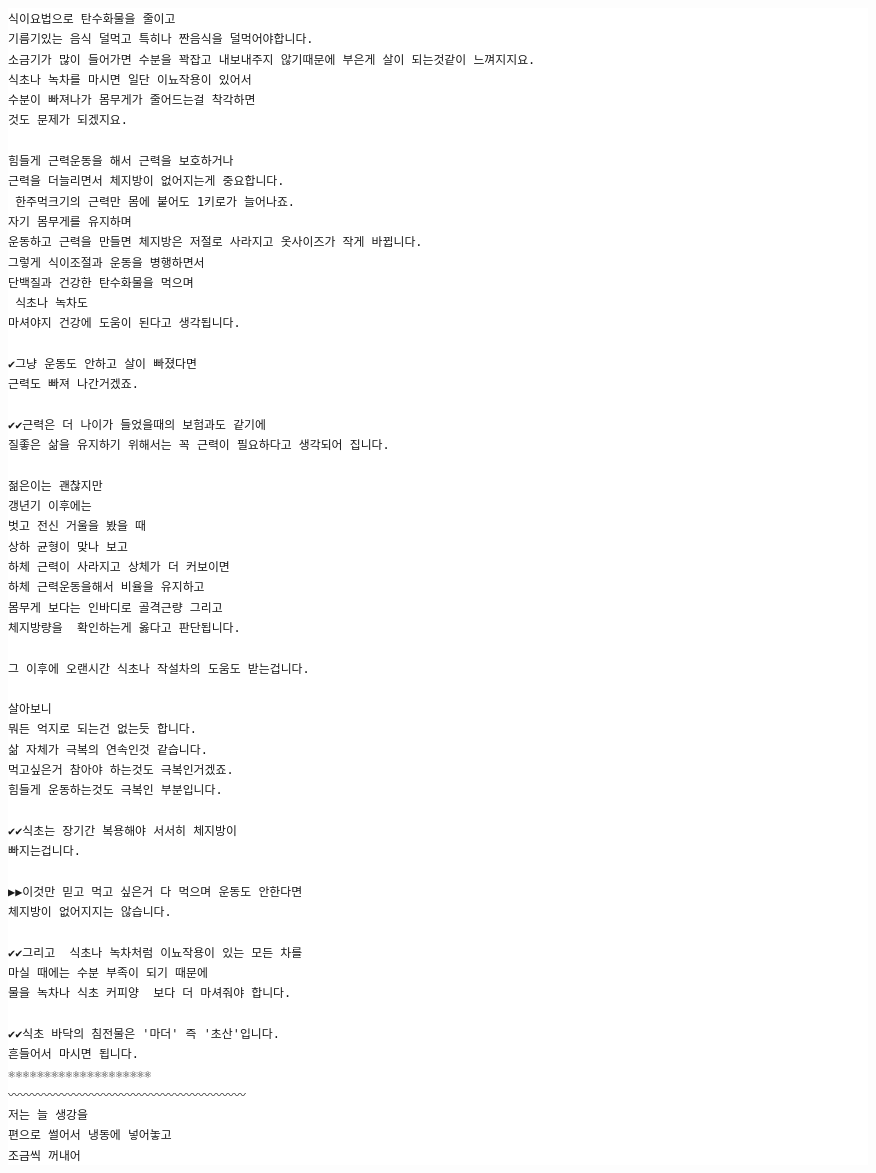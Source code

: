     식이요법으로 탄수화물을 줄이고
    기름기있는 음식 덜먹고 특히나 짠음식을 덜먹어야합니다.
    소금기가 많이 들어가면 수분을 꽉잡고 내보내주지 않기때문에 부은게 살이 되는것같이 느껴지지요.
    식초나 녹차를 마시면 일단 이뇨작용이 있어서
    수분이 빠져나가 몸무게가 줄어드는걸 착각하면
    것도 문제가 되겠지요.
    
    힘들게 근력운동을 해서 근력을 보호하거나
    근력을 더늘리면서 체지방이 없어지는게 중요합니다.
     한주먹크기의 근력만 몸에 붙어도 1키로가 늘어나죠.
    자기 몸무게를 유지하며
    운동하고 근력을 만들면 체지방은 저절로 사라지고 옷사이즈가 작게 바뀝니다.
    그렇게 식이조절과 운동을 병행하면서 
    단백질과 건강한 탄수화물을 먹으며
     식초나 녹차도
    마셔야지 건강에 도움이 된다고 생각됩니다.
    
    ✔그냥 운동도 안하고 살이 빠졌다면
    근력도 빠져 나간거겠죠.
    
    ✔✔근력은 더 나이가 들었을때의 보험과도 같기에
    질좋은 삶을 유지하기 위해서는 꼭 근력이 필요하다고 생각되어 집니다.
    
    젊은이는 괜찮지만
    갱년기 이후에는
    벗고 전신 거울을 봤을 때
    상하 균형이 맞나 보고
    하체 근력이 사라지고 상체가 더 커보이면
    하체 근력운동을해서 비율을 유지하고
    몸무게 보다는 인바디로 골격근량 그리고
    체지방량을  확인하는게 옳다고 판단됩니다.
    
    그 이후에 오랜시간 식초나 작설차의 도움도 받는겁니다.
    
    살아보니
    뭐든 억지로 되는건 없는듯 합니다.
    삶 자체가 극복의 연속인것 같습니다.
    먹고싶은거 참아야 하는것도 극복인거겠죠.
    힘들게 운동하는것도 극복인 부분입니다.
    
    ✔✔식초는 장기간 복용해야 서서히 체지방이
    빠지는겁니다.
    
    ▶️▶️이것만 믿고 먹고 싶은거 다 먹으며 운동도 안한다면
    체지방이 없어지지는 않습니다.
    
    ✔✔그리고  식초나 녹차처럼 이뇨작용이 있는 모든 차를
    마실 때에는 수분 부족이 되기 때문에
    물을 녹차나 식초 커피양  보다 더 마셔줘야 합니다.
    
    ✔✔식초 바닥의 침전물은 '마더' 즉 '초산'입니다.
    흔들어서 마시면 됩니다.
    ⚛⚛⚛⚛⚛⚛⚛⚛⚛⚛⚛⚛⚛⚛⚛⚛⚛⚛⚛⚛
    〰️〰️〰️〰️〰️〰️〰️〰️〰️〰️〰️〰️〰️〰️〰️〰️〰️〰️〰️〰️
    저는 늘 생강을
    편으로 썰어서 냉동에 넣어놓고  
    조금씩 꺼내어 
    